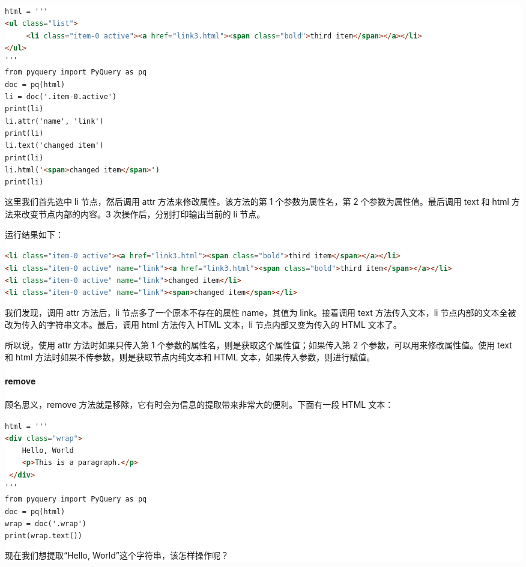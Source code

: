```html
html = '''
<ul class="list">
     <li class="item-0 active"><a href="link3.html"><span class="bold">third item</span></a></li>
</ul>
'''
from pyquery import PyQuery as pq
doc = pq(html)
li = doc('.item-0.active')
print(li)
li.attr('name', 'link')
print(li)
li.text('changed item')
print(li)
li.html('<span>changed item</span>')
print(li)
```

这里我们首先选中 li 节点，然后调用 attr 方法来修改属性。该方法的第 1 个参数为属性名，第 2 个参数为属性值。最后调用 text 和 html 方法来改变节点内部的内容。3 次操作后，分别打印输出当前的 li 节点。

运行结果如下：

```html
<li class="item-0 active"><a href="link3.html"><span class="bold">third item</span></a></li>
<li class="item-0 active" name="link"><a href="link3.html"><span class="bold">third item</span></a></li>
<li class="item-0 active" name="link">changed item</li>
<li class="item-0 active" name="link"><span>changed item</span></li>
```

我们发现，调用 attr 方法后，li 节点多了一个原本不存在的属性 name，其值为 link。接着调用 text 方法传入文本，li 节点内部的文本全被改为传入的字符串文本。最后，调用 html 方法传入 HTML 文本，li 节点内部又变为传入的 HTML 文本了。

所以说，使用 attr 方法时如果只传入第 1 个参数的属性名，则是获取这个属性值；如果传入第 2 个参数，可以用来修改属性值。使用 text 和 html 方法时如果不传参数，则是获取节点内纯文本和 HTML 文本，如果传入参数，则进行赋值。

#### remove

顾名思义，remove 方法就是移除，它有时会为信息的提取带来非常大的便利。下面有一段 HTML 文本：

```html
html = '''
<div class="wrap">
    Hello, World
    <p>This is a paragraph.</p>
 </div>
'''
from pyquery import PyQuery as pq
doc = pq(html)
wrap = doc('.wrap')
print(wrap.text())
```

现在我们想提取“Hello, World”这个字符串，该怎样操作呢？
